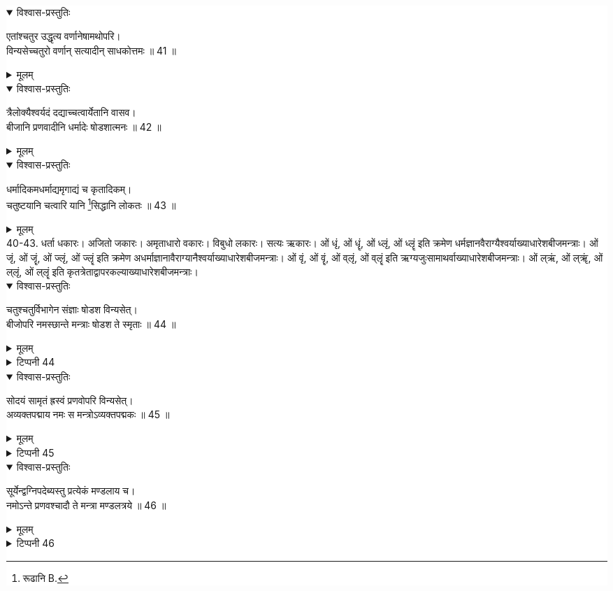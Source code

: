 <details open><summary>विश्वास-प्रस्तुतिः</summary>

एतांश्चतुर उद्धृत्य वर्णानेषामथोपरि।  
विन्यसेच्चतुरो वर्णान् सत्यादीन् साधकोत्तमः ॥ 41 ॥
</details>

<details><summary>मूलम्</summary></details>

<details open><summary>विश्वास-प्रस्तुतिः</summary>

त्रैलोक्यैश्वर्यदं दद्याच्चत्वार्येतानि वासव।  
बीजानि प्रणवादीनि धर्मादेः षोडशात्मनः ॥ 42 ॥
</details>

<details><summary>मूलम्</summary></details>

<details open><summary>विश्वास-प्रस्तुतिः</summary>

धर्मादिकमधर्माद्यमृगाद्यं च कृतादिकम्।  
चतुष्टयानि चत्वारि यानि [^11]सिद्धानि लोकतः ॥ 43 ॥
</details>

<details><summary>मूलम्</summary></details>
40-43. धर्ता धकारः। अजितो जकारः। अमृताधारो वकारः। विबुधो लकारः। सत्यः ऋकारः। ओं धृं, ओं धॄं, ओं ध्लृं, ओं ध्लॄं इति क्रमेण धर्मज्ञानवैराग्यैश्वर्याख्याधारेशबीजमन्त्राः। ओं जृं, ओं जॄं, ओं ज्लृं, ओं ज्लॄं इति क्रमेण अधर्माज्ञानावैराग्यानैश्वर्याख्याधारेशबीजमन्त्राः। ओं वृं, ओं वॄं, ओं व्‌लृं, ओं व्‌लॄं इति ऋग्यजुःसामाथर्वाख्याधारेशबीजमन्त्राः। ओं ल्‌ऋं, ओं ल्‌ॠं, ओं ल्‌लृं, ओं ल्‌लॄं इति कृतत्रेताद्वापरकल्याख्याधारेशबीजमन्त्राः।  

[^11]: रूढानि B. 
  

<details open><summary>विश्वास-प्रस्तुतिः</summary>

चतुश्चतुर्विभागेन संज्ञाः षोडश विन्यसेत्।  
बीजोपरि नमस्छान्ते मन्त्राः षोडश ते स्मृताः ॥ 44 ॥
</details>

<details><summary>मूलम्</summary></details>

<details><summary>टिप्पनी 44</summary></details>


<details open><summary>विश्वास-प्रस्तुतिः</summary>

सोदयं सामृतं ह्रस्वं प्रणवोपरि विन्यसेत्।  
अव्यक्तपद्माय नमः स मन्त्रोऽव्यक्तपद्मकः ॥ 45 ॥
</details>

<details><summary>मूलम्</summary></details>

<details><summary>टिप्पनी 45</summary></details>


<details open><summary>विश्वास-प्रस्तुतिः</summary>

सूर्येन्द्वग्निपदेब्यस्तु प्रत्येकं मण्डलाय च।  
नमोऽन्ते प्रणवश्चादौ ते मन्त्रा मण्डलत्रये ॥ 46 ॥
</details>

<details><summary>मूलम्</summary></details>

<details><summary>टिप्पनी 46</summary></details>


[^1]: श्रीरुवाच C. 
[^2]: In the place of this and the next two lines, B. reads the following:  
[^3]: ततः A. B. 
[^4]: सैष B. 
[^5]: इति B. 
[^6]: धारेशं F. 
[^7]: संज्ञः B. 
[^8]: द्वादशा A. B. C. 
[^9]: कस्यकस्य B. C. 
[^10]: नेमिद्वयमतः B. C. 
[^12]: चिद्भावना F. 
[^13]: C. omits four lines from here. 
[^14]: यमुनायाः B. 
[^15]: संयुतम् F. 
[^16]: सोम B. C. 
[^17]: षष्ट्यर्णको महामन्त्रः A. 
[^18]: F. omits three lines from here. 
[^19]: मन्त्रं B. 
[^20]: मनुं B. C. F. 
[^21]: मनुः F. 
[^23]: C. omits five lines from here. 
[^24]: मदीयकर्म F. 
[^25]: तत् C. 
[^26]: भावाच्च C. 
[^27]: क्रमात् A. 
[^28]: श्रीपञ्चरात्र A.; श्रीपाञ्चरात्रे B. 